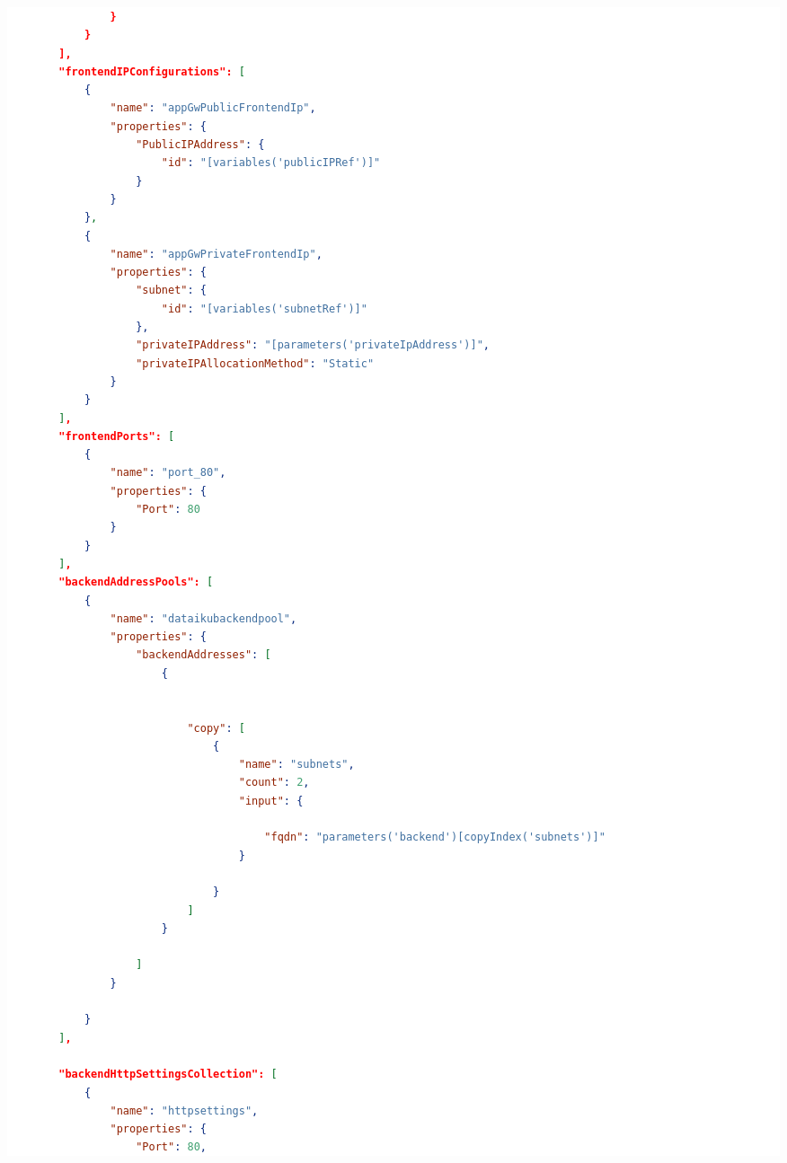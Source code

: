 ``` json
                }
            }
        ],
        "frontendIPConfigurations": [
            {
                "name": "appGwPublicFrontendIp",
                "properties": {
                    "PublicIPAddress": {
                        "id": "[variables('publicIPRef')]"
                    }
                }
            },
            {
                "name": "appGwPrivateFrontendIp",
                "properties": {
                    "subnet": {
                        "id": "[variables('subnetRef')]"
                    },
                    "privateIPAddress": "[parameters('privateIpAddress')]",
                    "privateIPAllocationMethod": "Static"
                }
            }
        ],
        "frontendPorts": [
            {
                "name": "port_80",
                "properties": {
                    "Port": 80
                }
            }
        ],
        "backendAddressPools": [
            {
                "name": "dataikubackendpool",
                "properties": {
                    "backendAddresses": [
                        {


                            "copy": [
                                {
                                    "name": "subnets",
                                    "count": 2,
                                    "input": {

                                        "fqdn": "parameters('backend')[copyIndex('subnets')]"
                                    }

                                }
                            ]
                        }

                    ]
                }

            }
        ],

        "backendHttpSettingsCollection": [
            {
                "name": "httpsettings",
                "properties": {
                    "Port": 80,
```